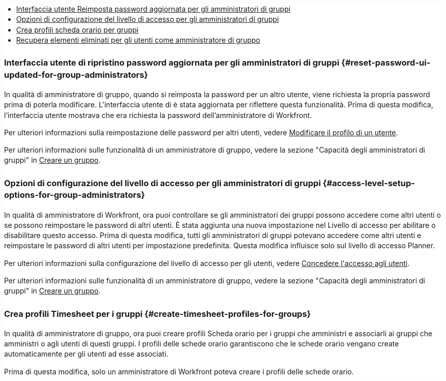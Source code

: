 * [Interfaccia utente Reimposta password aggiornata per gli amministratori di gruppi](#reset-password-ui-updated-for-group-administrators)
* [Opzioni di configurazione del livello di accesso per gli amministratori di gruppi](#access-level-setup-options-for-group-administrators)
* [Crea profili scheda orario per gruppi](#create-timesheet-profiles-for-groups)
* [Recupera elementi eliminati per gli utenti come amministratore di gruppo](#recover-deleted-items-for-users-as-a-group-administrator)

### Interfaccia utente di ripristino password aggiornata per gli amministratori di gruppi {#reset-password-ui-updated-for-group-administrators}

In qualità di amministratore di gruppo, quando si reimposta la password per un altro utente, viene richiesta la propria password prima di poterla modificare. L’interfaccia utente di è stata aggiornata per riflettere questa funzionalità. Prima di questa modifica, l’interfaccia utente mostrava che era richiesta la password dell’amministratore di Workfront.

Per ulteriori informazioni sulla reimpostazione delle password per altri utenti, vedere [Modificare il profilo di un utente](../../../../administration-and-setup/add-users/create-and-manage-users/edit-a-users-profile.md).

Per ulteriori informazioni sulle funzionalità di un amministratore di gruppo, vedere la sezione &quot;Capacità degli amministratori di gruppi&quot; in [Creare un gruppo](../../../../administration-and-setup/manage-groups/create-and-manage-groups/create-a-group.md).

### Opzioni di configurazione del livello di accesso per gli amministratori di gruppi {#access-level-setup-options-for-group-administrators}

In qualità di amministratore di Workfront, ora puoi controllare se gli amministratori dei gruppi possono accedere come altri utenti o se possono reimpostare le password di altri utenti. È stata aggiunta una nuova impostazione nel Livello di accesso per abilitare o disabilitare questo accesso. Prima di questa modifica, tutti gli amministratori di gruppi potevano accedere come altri utenti e reimpostare le password di altri utenti per impostazione predefinita. Questa modifica influisce solo sul livello di accesso Planner.

Per ulteriori informazioni sulla configurazione del livello di accesso per gli utenti, vedere [Concedere l&#39;accesso agli utenti](../../../../administration-and-setup/add-users/configure-and-grant-access/grant-access-other-users.md).

Per ulteriori informazioni sulle funzionalità di un amministratore di gruppo, vedere la sezione &quot;Capacità degli amministratori di gruppi&quot; in [Creare un gruppo](../../../../administration-and-setup/manage-groups/create-and-manage-groups/create-a-group.md).

### Crea profili Timesheet per i gruppi {#create-timesheet-profiles-for-groups}

In qualità di amministratore di gruppo, ora puoi creare profili Scheda orario per i gruppi che amministri e associarli ai gruppi che amministri o agli utenti di questi gruppi. I profili delle schede orario garantiscono che le schede orario vengano create automaticamente per gli utenti ad esse associati.

Prima di questa modifica, solo un amministratore di Workfront poteva creare i profili delle schede orario.
